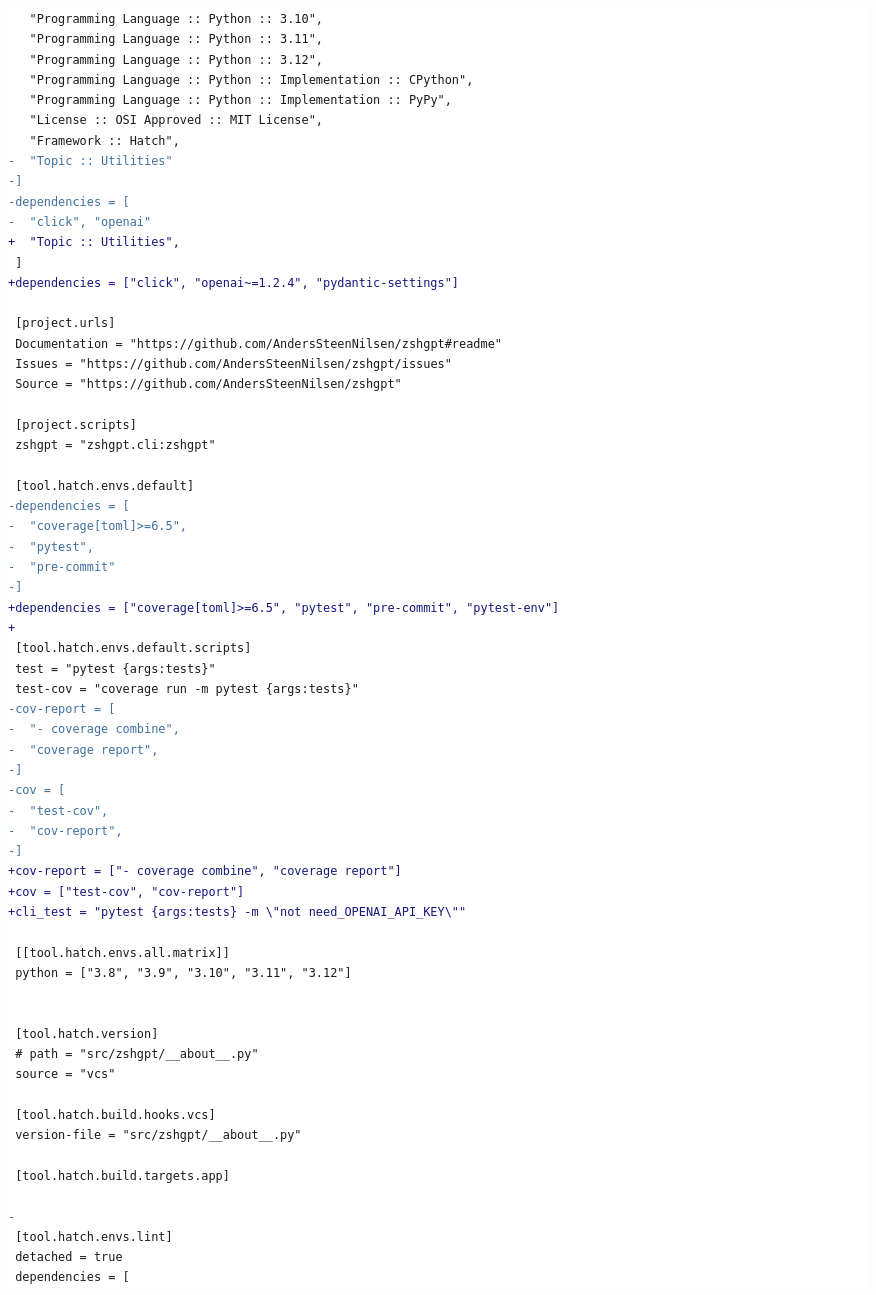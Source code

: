 ```diff
   "Programming Language :: Python :: 3.10",
   "Programming Language :: Python :: 3.11",
   "Programming Language :: Python :: 3.12",
   "Programming Language :: Python :: Implementation :: CPython",
   "Programming Language :: Python :: Implementation :: PyPy",
   "License :: OSI Approved :: MIT License",
   "Framework :: Hatch",
-  "Topic :: Utilities"
-]
-dependencies = [
-  "click", "openai"
+  "Topic :: Utilities",
 ]
+dependencies = ["click", "openai~=1.2.4", "pydantic-settings"]
 
 [project.urls]
 Documentation = "https://github.com/AndersSteenNilsen/zshgpt#readme"
 Issues = "https://github.com/AndersSteenNilsen/zshgpt/issues"
 Source = "https://github.com/AndersSteenNilsen/zshgpt"
 
 [project.scripts]
 zshgpt = "zshgpt.cli:zshgpt"
 
 [tool.hatch.envs.default]
-dependencies = [
-  "coverage[toml]>=6.5",
-  "pytest",
-  "pre-commit"
-]
+dependencies = ["coverage[toml]>=6.5", "pytest", "pre-commit", "pytest-env"]
+
 [tool.hatch.envs.default.scripts]
 test = "pytest {args:tests}"
 test-cov = "coverage run -m pytest {args:tests}"
-cov-report = [
-  "- coverage combine",
-  "coverage report",
-]
-cov = [
-  "test-cov",
-  "cov-report",
-]
+cov-report = ["- coverage combine", "coverage report"]
+cov = ["test-cov", "cov-report"]
+cli_test = "pytest {args:tests} -m \"not need_OPENAI_API_KEY\""
 
 [[tool.hatch.envs.all.matrix]]
 python = ["3.8", "3.9", "3.10", "3.11", "3.12"]
 
 
 [tool.hatch.version]
 # path = "src/zshgpt/__about__.py"
 source = "vcs"
 
 [tool.hatch.build.hooks.vcs]
 version-file = "src/zshgpt/__about__.py"
 
 [tool.hatch.build.targets.app]
 
-
 [tool.hatch.envs.lint]
 detached = true
 dependencies = [
```